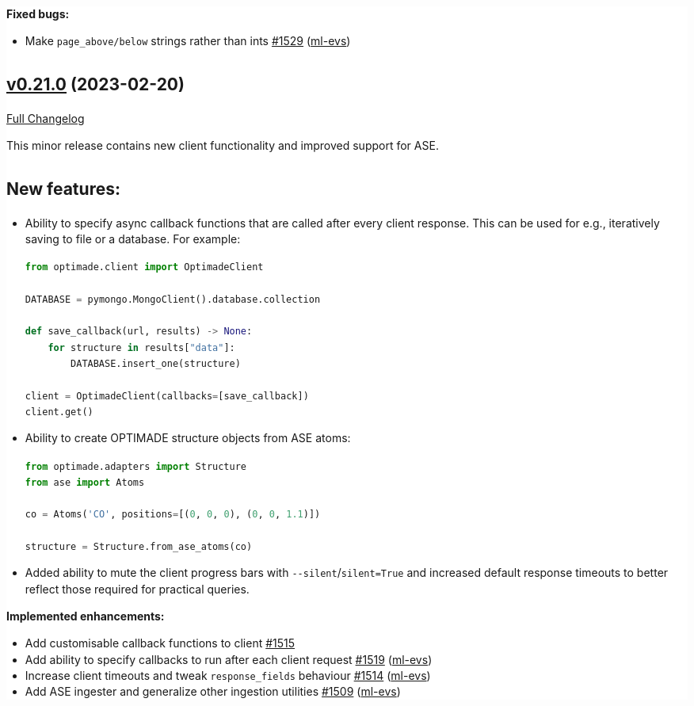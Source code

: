 **Fixed bugs:**

- Make `page_above/below` strings rather than ints [\#1529](https://github.com/Materials-Consortia/optimade-python-tools/pull/1529) ([ml-evs](https://github.com/ml-evs))

## [v0.21.0](https://github.com/Materials-Consortia/optimade-python-tools/tree/v0.21.0) (2023-02-20)

[Full Changelog](https://github.com/Materials-Consortia/optimade-python-tools/compare/v0.20.3...v0.21.0)

This minor release contains new client functionality and improved support for ASE.

## New features:

- Ability to specify async callback functions that are called after every client response.
  This can be used for e.g., iteratively saving to file or a database. For example:

  ```python
  from optimade.client import OptimadeClient

  DATABASE = pymongo.MongoClient().database.collection

  def save_callback(url, results) -> None:
      for structure in results["data"]:
          DATABASE.insert_one(structure)

  client = OptimadeClient(callbacks=[save_callback])
  client.get()
  ```

- Ability to create OPTIMADE structure objects from ASE atoms:
  ```python
  from optimade.adapters import Structure
  from ase import Atoms

  co = Atoms('CO', positions=[(0, 0, 0), (0, 0, 1.1)])

  structure = Structure.from_ase_atoms(co)
  ```

- Added ability to mute the client progress bars with `--silent`/`silent=True` and increased default response timeouts to better reflect those required for practical queries.

**Implemented enhancements:**

- Add customisable callback functions to client [\#1515](https://github.com/Materials-Consortia/optimade-python-tools/issues/1515)
- Add ability to specify callbacks to run after each client request [\#1519](https://github.com/Materials-Consortia/optimade-python-tools/pull/1519) ([ml-evs](https://github.com/ml-evs))
- Increase client timeouts and tweak `response_fields` behaviour [\#1514](https://github.com/Materials-Consortia/optimade-python-tools/pull/1514) ([ml-evs](https://github.com/ml-evs))
- Add ASE ingester and generalize other ingestion utilities [\#1509](https://github.com/Materials-Consortia/optimade-python-tools/pull/1509) ([ml-evs](https://github.com/ml-evs))
